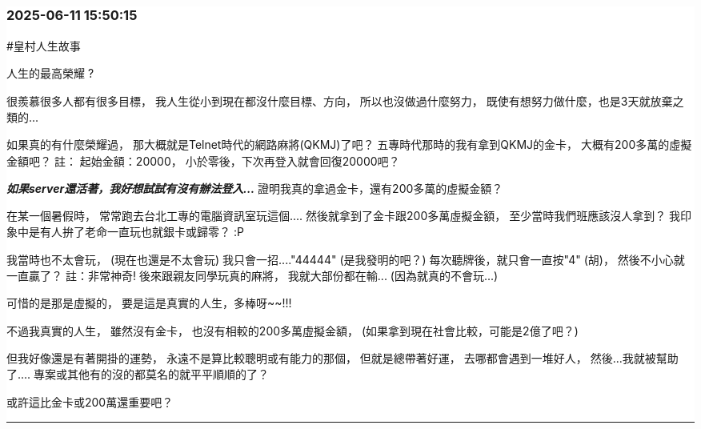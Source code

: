 ### 2025-06-11 15:50:15

#皇村人生故事

人生的最高榮耀 ?

很羨慕很多人都有很多目標，
我人生從小到現在都沒什麼目標、方向，
所以也沒做過什麼努力，
既使有想努力做什麼，也是3天就放棄之類的...

如果真的有什麼榮耀過，
那大概就是Telnet時代的網路麻將(QKMJ)了吧？
五專時代那時的我有拿到QKMJ的金卡，
大概有200多萬的虛擬金額吧？ 
註：
起始金額：20000，
小於零後，下次再登入就會回復20000吧？

***如果server還活著，我好想試試有沒有辦法登入...***
證明我真的拿過金卡，還有200多萬的虛擬金額？

在某一個暑假時，
常常跑去台北工專的電腦資訊室玩這個....
然後就拿到了金卡跟200多萬虛擬金額，
至少當時我們班應該沒人拿到？
我印象中是有人拚了老命一直玩也就銀卡或歸零？   :P

我當時也不太會玩， (現在也還是不太會玩)
我只會一招...."44444" 
(是我發明的吧？)
每次聽牌後，就只會一直按"4" (胡)，
然後不小心就一直贏了？
註：非常神奇!
後來跟親友同學玩真的麻將，
我就大部份都在輸... (因為就真的不會玩...)

可惜的是那是虛擬的，
要是這是真實的人生，多棒呀~~!!!

不過我真實的人生，
雖然沒有金卡，
也沒有相較的200多萬虛擬金額， 
 (如果拿到現在社會比較，可能是2億了吧？)

但我好像還是有著開掛的運勢，
永遠不是算比較聰明或有能力的那個，
但就是總帶著好運，
去哪都會遇到一堆好人，
然後...我就被幫助了....
專案或其他有的沒的都莫名的就平平順順的了？

或許這比金卡或200萬還重要吧？

---
